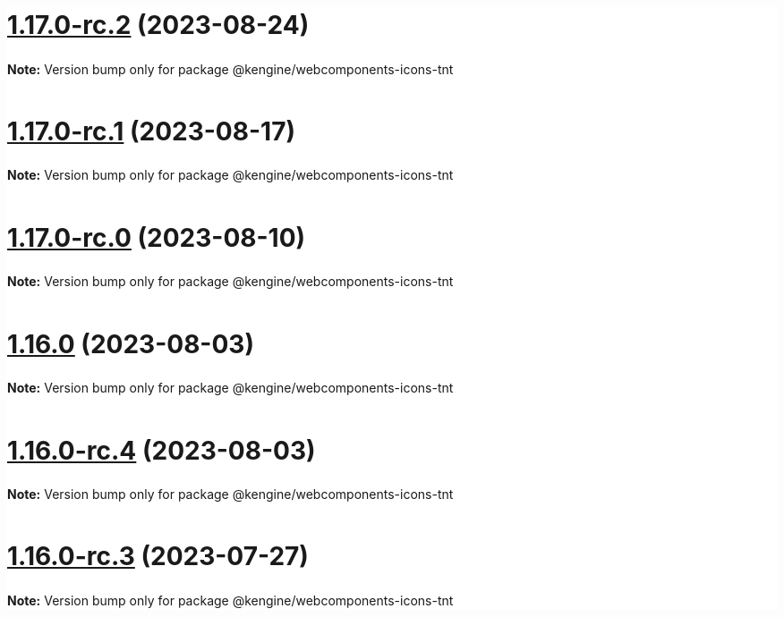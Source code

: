 


# [1.17.0-rc.2](https://github.com/khulnasoft-lab/kengine-webcomponents/compare/v1.17.0-rc.1...v1.17.0-rc.2) (2023-08-24)

**Note:** Version bump only for package @kengine/webcomponents-icons-tnt





# [1.17.0-rc.1](https://github.com/khulnasoft-lab/kengine-webcomponents/compare/v1.17.0-rc.0...v1.17.0-rc.1) (2023-08-17)

**Note:** Version bump only for package @kengine/webcomponents-icons-tnt





# [1.17.0-rc.0](https://github.com/khulnasoft-lab/kengine-webcomponents/compare/v1.16.0...v1.17.0-rc.0) (2023-08-10)

**Note:** Version bump only for package @kengine/webcomponents-icons-tnt





# [1.16.0](https://github.com/khulnasoft-lab/kengine-webcomponents/compare/v1.16.0-rc.4...v1.16.0) (2023-08-03)

**Note:** Version bump only for package @kengine/webcomponents-icons-tnt





# [1.16.0-rc.4](https://github.com/khulnasoft-lab/kengine-webcomponents/compare/v1.16.0-rc.3...v1.16.0-rc.4) (2023-08-03)

**Note:** Version bump only for package @kengine/webcomponents-icons-tnt





# [1.16.0-rc.3](https://github.com/khulnasoft-lab/kengine-webcomponents/compare/v1.16.0-rc.2...v1.16.0-rc.3) (2023-07-27)

**Note:** Version bump only for package @kengine/webcomponents-icons-tnt
